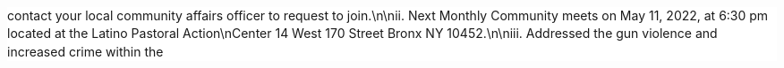 contact your local community affairs officer to request to join.\n\nii. Next Monthly Community meets on May 11, 2022, at 6:30 pm located at the Latino Pastoral Action\nCenter 14 West 170 Street Bronx NY 10452.\n\niii. Addressed the gun violence and increased crime within the